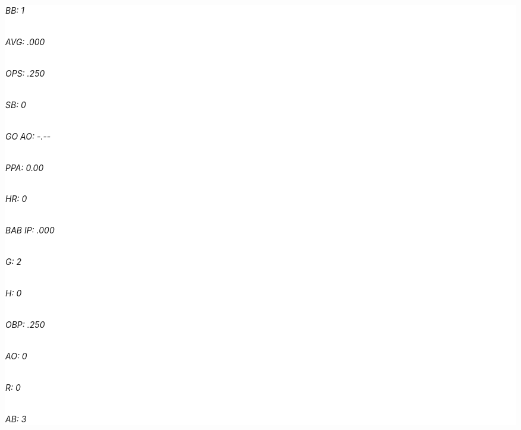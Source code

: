 ###### BB: 1
###### AVG: .000
###### OPS: .250
###### SB: 0
###### GO AO: -.--
###### PPA: 0.00
###### HR: 0
###### BAB IP: .000
###### G: 2
###### H: 0
###### OBP: .250
###### AO: 0
###### R: 0
###### AB: 3